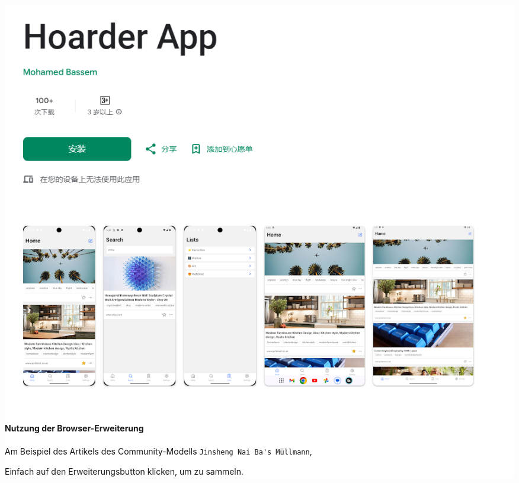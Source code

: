 ![image-20240526120802863](image-20240526120802863.png)

#### Nutzung der Browser-Erweiterung

Am Beispiel des Artikels des Community-Modells `Jinsheng Nai Ba's Müllmann`,

Einfach auf den Erweiterungsbutton klicken, um zu sammeln.
